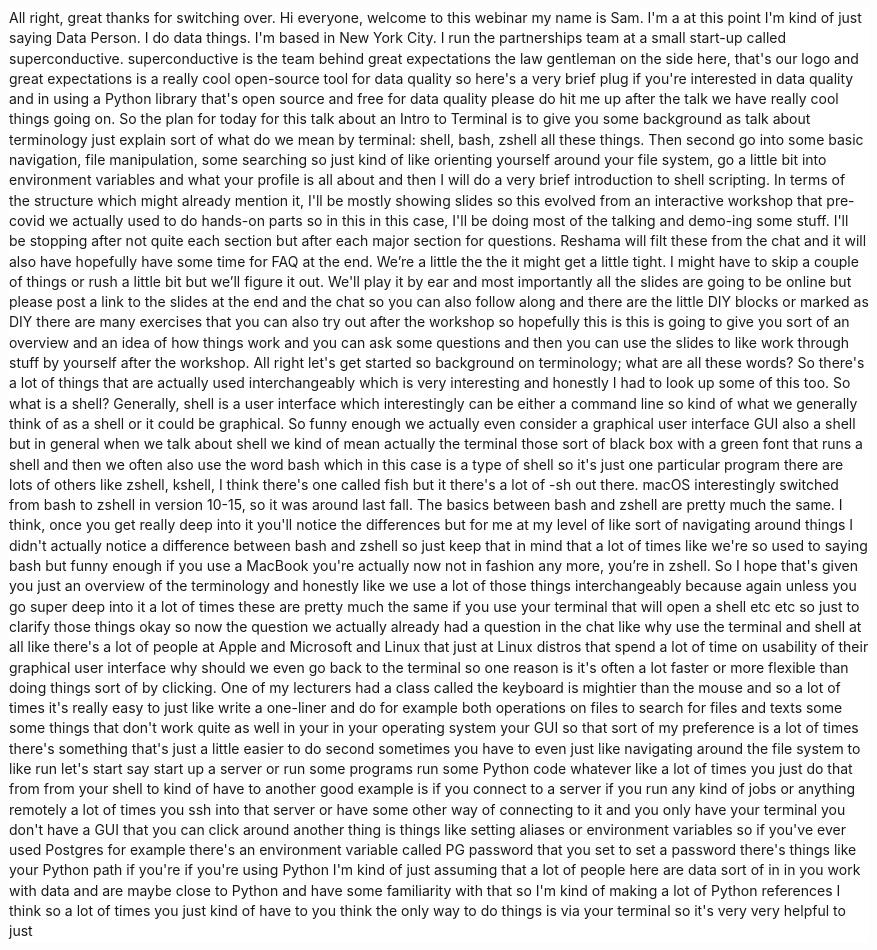 All right, great thanks for switching over. Hi everyone, welcome to this webinar my name is Sam. I'm a at this point I'm kind of just saying Data Person. I do data things. I'm based in New York City. I run the partnerships team at a small start-up called superconductive. superconductive is the team behind great expectations the law gentleman on the side here, that's our logo and great expectations is a really cool open-source tool for data quality so here's a very brief plug if you're interested in data quality and in using a Python library that's open source and free for data quality please do hit me up after the talk we have really cool things going on. So the plan for today for this talk about an Intro to Terminal is to give you some background as talk about terminology just explain sort of what do we mean by terminal: shell, bash, zshell all these things. Then second go into some basic navigation, file manipulation, some searching so just kind of like orienting yourself around your file system, go a little bit into environment variables and what your profile is all about and then I will do a very brief introduction to shell scripting. In terms of the structure which might already mention it, I'll be mostly showing slides so this evolved from an interactive workshop that pre-covid we actually used to do hands-on parts so in this in this case, I'll be doing most of the talking and demo-ing some stuff. I'll be stopping after not quite each section but after each major section for questions. Reshama will filt these from the chat and it will also have hopefully have some time for FAQ at the end. We’re a little the the it might get a little tight. I might have to skip a couple of things or rush a little bit but we’ll figure it out. We'll play it by ear and most importantly all the slides are going to be online but please post a link to the slides at the end and the chat so you can also follow along and there are the little DIY blocks or marked as DIY there are many exercises that you can also try out after the workshop so hopefully this is this is going to give you sort of an overview and an idea of how things work and you can ask some questions and then you can use the slides to like work through stuff by yourself after the workshop. All right let's get started so background on terminology; what are all these words? So there's a lot of things that are actually used interchangeably which is very interesting and honestly I had to look up some of this too. So what is a shell? Generally, shell is a user interface which interestingly can be either a command line so kind of what we generally think of as a shell or it could be graphical. So funny enough we actually even consider a graphical user interface GUI also a shell but in general when we talk about shell we kind of mean actually the terminal those sort of black box with a green font that runs a shell and then we often also use the word bash which in this case is a type of shell so it's just one particular program there are lots of others like zshell, kshell, I think there's one called fish but it there's a lot of -sh out there. macOS interestingly switched from bash to zshell in version 10-15, so it was around last fall. The basics between bash and zshell are pretty much the same. I think, once you get really deep into it you'll notice the differences but for me at my level of like sort of navigating around things I didn't actually notice a difference between bash and zshell so just keep that in mind that a lot of times like we're so used to saying bash but funny enough if you use a MacBook you're actually now not in fashion any more, you’re in zshell. So I hope that's given you just an overview of the terminology and honestly like we use a lot of those things interchangeably because again unless you go super deep into it a lot of times these are pretty much the same if you use your terminal that will open a shell etc etc so just to clarify those things okay so now the question we actually already had a question in the chat like why use the terminal and shell at all like there's a lot of people at Apple and Microsoft and Linux that just at Linux distros that spend a lot of time on usability of their graphical user interface why should we even go back to the terminal so one reason is it's often a lot faster or more flexible than doing things sort of by clicking. One of my lecturers had a class called the keyboard is mightier than the mouse and so a lot of times it's really easy to just like write a one-liner and do for example both operations on files to search for files and texts some some things that don't work quite as well in your in your operating system your GUI so that sort of my preference is a lot of times there's something that's just a little easier to do second sometimes you have to even just like navigating around the file system to like run let's start say start up a server or run some programs run some Python code whatever like a lot of times you just do that from from your shell to kind of have to another good example is if you connect to a server if you run any kind of jobs or anything remotely a lot of times you ssh into that server or have some other way of connecting to it and you only have your terminal you don't have a GUI that you can click around another thing is things like setting aliases or environment variables so if you've ever used Postgres for example there's an environment variable called PG password that you set to set a password there's things like your Python path if you're if you're using Python I'm kind of just assuming that a lot of people here are data sort of in in you work with data and are maybe close to Python and have some familiarity with that so I'm kind of making a lot of Python references I think so a lot of times you just kind of have to you think the only way to do things is via your terminal so it's very very helpful to just
